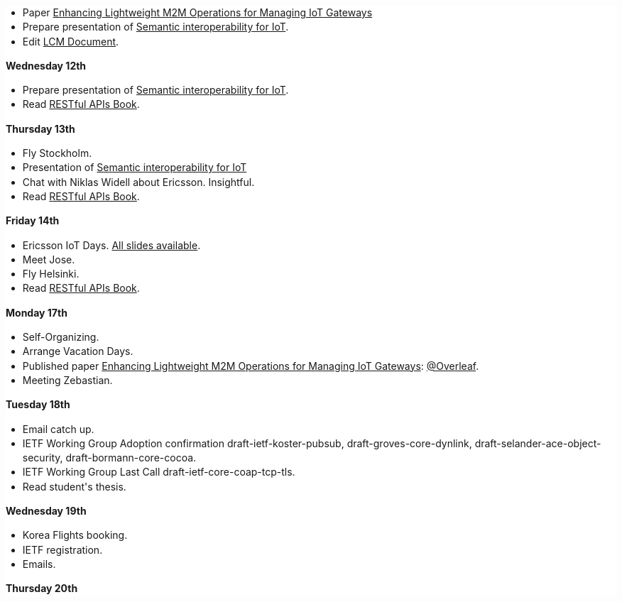 * Paper [Enhancing Lightweight M2M Operations for Managing IoT Gateways](https://www.overleaf.com/6303721qnhymb)
* Prepare presentation of [Semantic interoperability for IoT](https://ericoll.internal.ericsson.com/sites/IoT_Research_Days_2016/Documents/Presentations/Session%201%20-%20Infrastructure%20for%20IoT/Semantic%20Interoperability%20for%20IoT.pptx).
* Edit [LCM Document](https://ericoll.internal.ericsson.com/sites/ER_IoT_Program/Documents/Projects/P1%20-%20Device%20Technologies%20and%20Lifecycle%20Management/Working%20documents/P1-IoT_Lifecycle_Management.docx).

**Wednesday 12th**

* Prepare presentation of [Semantic interoperability for IoT](https://ericoll.internal.ericsson.com/sites/IoT_Research_Days_2016/Documents/Presentations/Session%201%20-%20Infrastructure%20for%20IoT/Semantic%20Interoperability%20for%20IoT.pptx).
* Read [RESTful APIs Book](http://restfulwebapis.com).

**Thursday 13th**

* Fly Stockholm.
* Presentation of [Semantic interoperability for IoT](https://ericoll.internal.ericsson.com/sites/IoT_Research_Days_2016/Documents/Presentations/Session%201%20-%20Infrastructure%20for%20IoT/Semantic%20Interoperability%20for%20IoT.pptx)
* Chat with Niklas Widell about Ericsson. Insightful.
* Read [RESTful APIs Book](http://restfulwebapis.com).

**Friday 14th**

* Ericsson IoT Days. [All slides available](https://ericoll.internal.ericsson.com/sites/IoT_Research_Days_2016/Documents/Presentations/Session%201%20-%20Infrastructure%20for%20IoT).
* Meet Jose.
* Fly Helsinki.
* Read [RESTful APIs Book](http://restfulwebapis.com).

**Monday 17th**

* Self-Organizing.
* Arrange Vacation Days.
* Published paper [Enhancing Lightweight M2M Operations for Managing IoT Gateways](http://jaimejim.github.io/drafts/enhancinglwm2m.pdf): [@Overleaf](https://www.overleaf.com/6303721qnhymb).
* Meeting Zebastian.

**Tuesday 18th**

* Email catch up.
* IETF Working Group Adoption confirmation draft-ietf-koster-pubsub, draft-groves-core-dynlink, draft-selander-ace-object-security, draft-bormann-core-cocoa.
* IETF Working Group Last Call draft-ietf-core-coap-tcp-tls.
* Read student's thesis.

**Wednesday 19th**

* Korea Flights booking.
* IETF registration.
* Emails.

**Thursday 20th**
